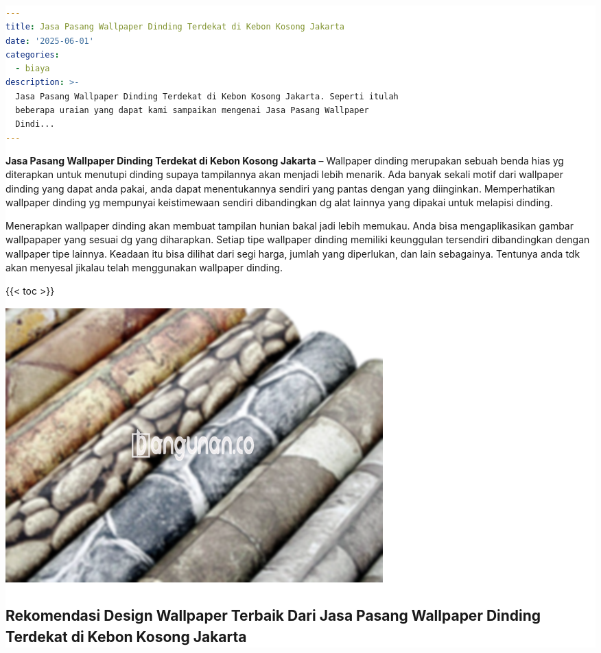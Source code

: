 ```yaml
---
title: Jasa Pasang Wallpaper Dinding Terdekat di Kebon Kosong Jakarta
date: '2025-06-01'
categories:
  - biaya
description: >-
  Jasa Pasang Wallpaper Dinding Terdekat di Kebon Kosong Jakarta. Seperti itulah
  beberapa uraian yang dapat kami sampaikan mengenai Jasa Pasang Wallpaper
  Dindi...
---
```


**Jasa Pasang Wallpaper Dinding Terdekat di Kebon Kosong Jakarta** – Wallpaper dinding merupakan sebuah benda hias yg diterapkan untuk menutupi dinding supaya tampilannya akan menjadi lebih menarik. Ada banyak sekali motif dari wallpaper dinding yang dapat anda pakai, anda dapat menentukannya sendiri yang pantas dengan yang diinginkan. Memperhatikan wallpaper dinding yg mempunyai keistimewaan sendiri dibandingkan dg alat lainnya yang dipakai untuk melapisi dinding.

Menerapkan wallpaper dinding akan membuat tampilan hunian bakal jadi lebih memukau. Anda bisa mengaplikasikan gambar wallpapaper yang sesuai dg yang diharapkan. Setiap tipe wallpaper dinding memiliki keunggulan tersendiri dibandingkan dengan wallpaper tipe lainnya. Keadaan itu bisa dilihat dari segi harga, jumlah yang diperlukan, dan lain sebagainya. Tentunya anda tdk akan menyesal jikalau telah menggunakan wallpaper dinding.

{{< toc >}}

![Jasa Pasang Wallpaper Dinding Terdekat di Kebon Kosong Jakarta](/images/jasa-pasang-wallpaper-murah19.png)

## Rekomendasi Design Wallpaper Terbaik Dari Jasa Pasang Wallpaper Dinding Terdekat di Kebon Kosong Jakarta
